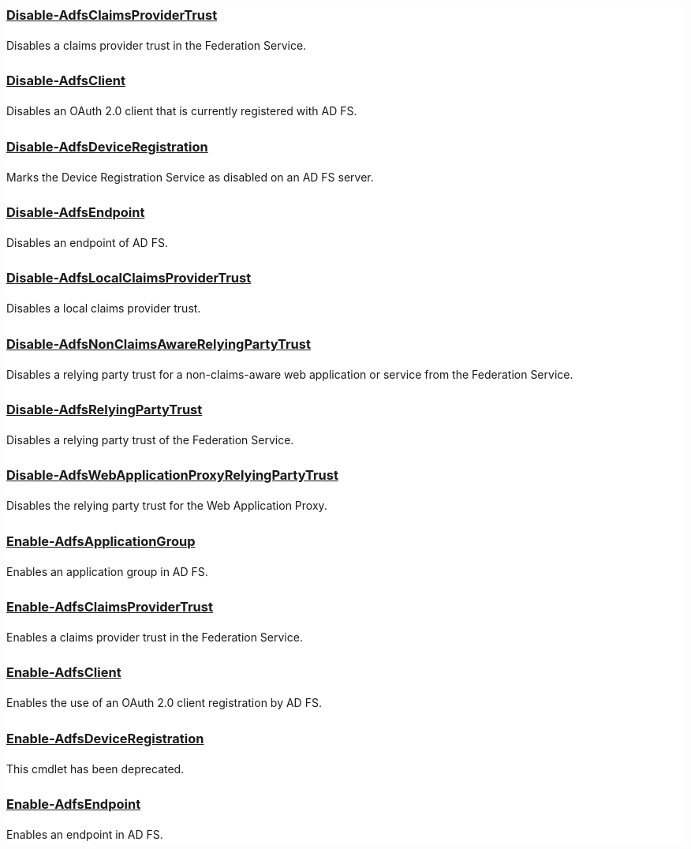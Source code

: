 ### [Disable-AdfsClaimsProviderTrust](Disable-AdfsClaimsProviderTrust.md)
Disables a claims provider trust in the Federation Service.

### [Disable-AdfsClient](Disable-AdfsClient.md)
Disables an OAuth 2.0 client that is currently registered with AD FS.

### [Disable-AdfsDeviceRegistration](Disable-AdfsDeviceRegistration.md)
Marks the Device Registration Service as disabled on an AD FS server.

### [Disable-AdfsEndpoint](Disable-AdfsEndpoint.md)
Disables an endpoint of AD FS.

### [Disable-AdfsLocalClaimsProviderTrust](Disable-AdfsLocalClaimsProviderTrust.md)
Disables a local claims provider trust.

### [Disable-AdfsNonClaimsAwareRelyingPartyTrust](Disable-AdfsNonClaimsAwareRelyingPartyTrust.md)
Disables a relying party trust for a non-claims-aware web application or service from the Federation Service.

### [Disable-AdfsRelyingPartyTrust](Disable-AdfsRelyingPartyTrust.md)
Disables a relying party trust of the Federation Service.

### [Disable-AdfsWebApplicationProxyRelyingPartyTrust](Disable-AdfsWebApplicationProxyRelyingPartyTrust.md)
Disables the relying party trust for the Web Application Proxy.

### [Enable-AdfsApplicationGroup](Enable-AdfsApplicationGroup.md)
Enables an application group in AD FS.

### [Enable-AdfsClaimsProviderTrust](Enable-AdfsClaimsProviderTrust.md)
Enables a claims provider trust in the Federation Service.

### [Enable-AdfsClient](Enable-AdfsClient.md)
Enables the use of an OAuth 2.0 client registration by AD FS.

### [Enable-AdfsDeviceRegistration](Enable-AdfsDeviceRegistration.md)
This cmdlet has been deprecated.

### [Enable-AdfsEndpoint](Enable-AdfsEndpoint.md)
Enables an endpoint in AD FS.
